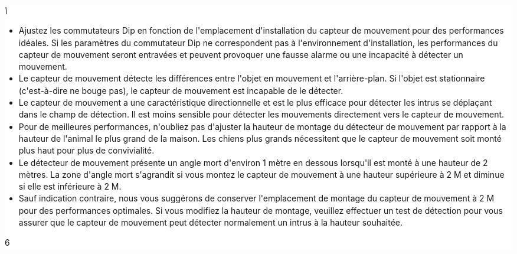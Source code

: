 
_\\<IMPORTANT NOTE>_

-   Ajustez les commutateurs Dip en fonction de l'emplacement d'installation du capteur de mouvement pour des performances idéales. Si les paramètres du commutateur Dip ne correspondent pas à l'environnement d'installation, les performances du capteur de mouvement seront entravées et peuvent provoquer une fausse alarme ou une incapacité à détecter un mouvement.
-   Le capteur de mouvement détecte les différences entre l'objet en mouvement et l'arrière-plan. Si l'objet est stationnaire (c'est-à-dire ne bouge pas), le capteur de mouvement est incapable de le détecter.
-   Le capteur de mouvement a une caractéristique directionnelle et est le plus efficace pour détecter les intrus se déplaçant dans le champ de détection. Il est moins sensible pour détecter les mouvements directement vers le capteur de mouvement.
-   Pour de meilleures performances, n'oubliez pas d'ajuster la hauteur de montage du détecteur de mouvement par rapport à la hauteur de l'animal le plus grand de la maison. Les chiens plus grands nécessitent que le capteur de mouvement soit monté plus haut pour plus de convivialité.
-   Le détecteur de mouvement présente un angle mort d'environ 1 mètre en dessous lorsqu'il est monté à une hauteur de 2 mètres. La zone d'angle mort s'agrandit si vous montez le capteur de mouvement à une hauteur supérieure à 2 M et diminue si elle est inférieure à 2 M.
-   Sauf indication contraire, nous vous suggérons de conserver l'emplacement de montage du capteur de mouvement à 2 M pour des performances optimales. Si vous modifiez la hauteur de montage, veuillez effectuer un test de détection pour vous assurer que le capteur de mouvement peut détecter normalement un intrus à la hauteur souhaitée.

6
